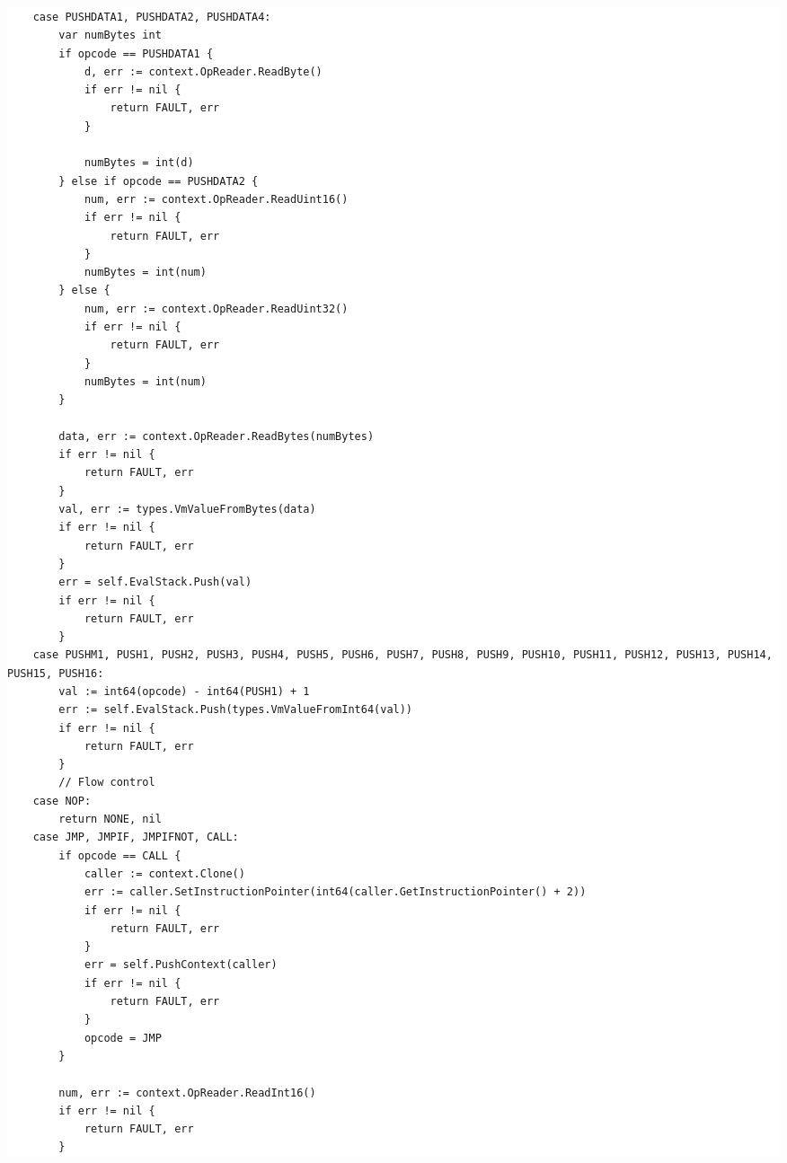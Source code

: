 ```
	case PUSHDATA1, PUSHDATA2, PUSHDATA4:
		var numBytes int
		if opcode == PUSHDATA1 {
			d, err := context.OpReader.ReadByte()
			if err != nil {
				return FAULT, err
			}

			numBytes = int(d)
		} else if opcode == PUSHDATA2 {
			num, err := context.OpReader.ReadUint16()
			if err != nil {
				return FAULT, err
			}
			numBytes = int(num)
		} else {
			num, err := context.OpReader.ReadUint32()
			if err != nil {
				return FAULT, err
			}
			numBytes = int(num)
		}

		data, err := context.OpReader.ReadBytes(numBytes)
		if err != nil {
			return FAULT, err
		}
		val, err := types.VmValueFromBytes(data)
		if err != nil {
			return FAULT, err
		}
		err = self.EvalStack.Push(val)
		if err != nil {
			return FAULT, err
		}
	case PUSHM1, PUSH1, PUSH2, PUSH3, PUSH4, PUSH5, PUSH6, PUSH7, PUSH8, PUSH9, PUSH10, PUSH11, PUSH12, PUSH13, PUSH14, PUSH15, PUSH16:
		val := int64(opcode) - int64(PUSH1) + 1
		err := self.EvalStack.Push(types.VmValueFromInt64(val))
		if err != nil {
			return FAULT, err
		}
		// Flow control
	case NOP:
		return NONE, nil
	case JMP, JMPIF, JMPIFNOT, CALL:
		if opcode == CALL {
			caller := context.Clone()
			err := caller.SetInstructionPointer(int64(caller.GetInstructionPointer() + 2))
			if err != nil {
				return FAULT, err
			}
			err = self.PushContext(caller)
			if err != nil {
				return FAULT, err
			}
			opcode = JMP
		}

		num, err := context.OpReader.ReadInt16()
		if err != nil {
			return FAULT, err
		}
```
